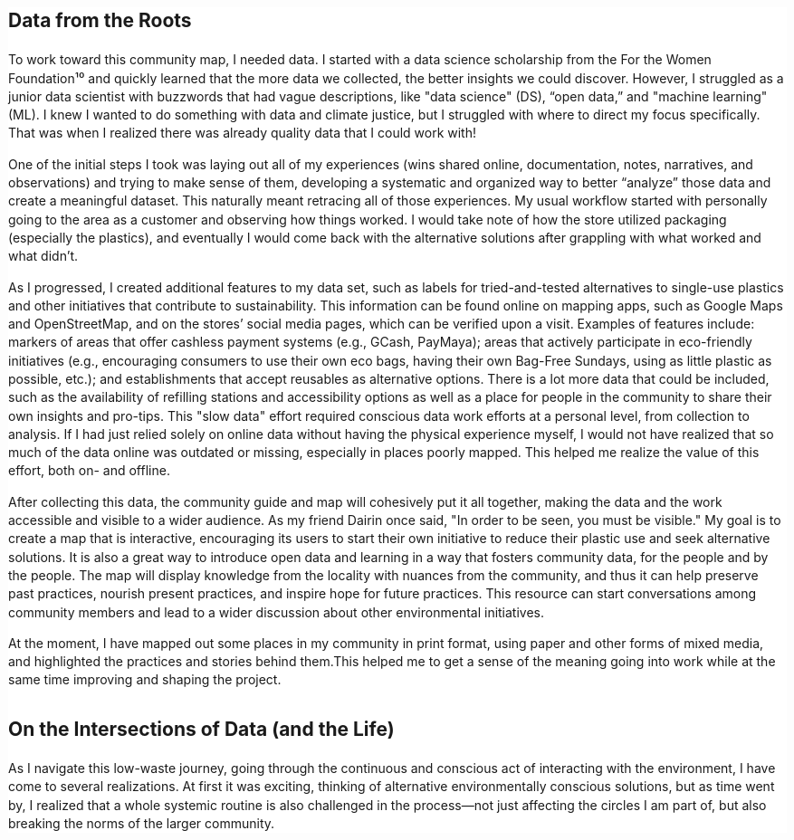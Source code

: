 </center>

## Data from the Roots

To work toward this community map, I needed data. I started with a data science scholarship from the For the Women Foundation¹⁰ and quickly learned that the more data we collected, the better insights we could discover. However, I struggled as a junior data scientist with buzzwords that had vague descriptions, like "data science" (DS), “open data,” and "machine learning" (ML). I knew I wanted to do something with data and climate justice, but I struggled with where to direct my focus specifically. That was when I realized there was already quality data that I could work with!

One of the initial steps I took was laying out all of my experiences (wins shared online, documentation, notes, narratives, and observations) and trying to make sense of them, developing a systematic and organized way to better “analyze” those data and create a meaningful dataset. This naturally meant retracing all of those experiences. My usual workflow started with personally going to the area as a customer and observing how things worked. I would take note of how the store utilized packaging (especially the plastics), and eventually I would come back with the alternative solutions after grappling with what worked and what didn’t.

As I progressed, I created additional features to my data set, such as labels for tried-and-tested alternatives to single-use plastics and other initiatives that contribute to sustainability. This information can be found online on mapping apps, such as Google Maps and OpenStreetMap, and on the stores’ social media pages, which can be verified upon a visit. Examples of features include: markers of areas that offer cashless payment systems (e.g., GCash, PayMaya); areas that actively participate in eco-friendly initiatives (e.g., encouraging consumers to use their own eco bags, having their own Bag-Free Sundays, using as little plastic as possible, etc.); and establishments that accept reusables as alternative options. There is a lot more data that could be included, such as the availability of refilling stations and accessibility options as well as a place for people in the community to share their own insights and pro-tips. This "slow data" effort required conscious data work efforts at a personal level, from collection to analysis. If I had just relied solely on online data without having the physical experience myself, I would not have realized that so much of the data online was outdated or missing, especially in places poorly mapped. This helped me realize the value of this effort, both on- and offline.

After collecting this data, the community guide and map will cohesively put it all together, making the data and the work accessible and visible to a wider audience. As my friend Dairin once said, "In order to be seen, you must be visible." My goal is to create a map that is interactive, encouraging its users to start their own initiative to reduce their plastic use and seek alternative solutions. It is also a great way to introduce open data and learning in a way that fosters community data, for the people and by the people. The map will display knowledge from the locality with nuances from the community, and thus it can help preserve past practices, nourish present practices, and inspire hope for future practices. This resource can start conversations among community members and lead to a wider discussion about other environmental initiatives.

At the moment, I have mapped out some places in my community in print format, using paper and other forms of mixed media, and highlighted the practices and stories behind them.This helped me to get a sense of the meaning going into work while at the same time improving and shaping the project.

## On the Intersections of Data (and the Life)

As I navigate this low-waste journey, going through the continuous and conscious act of interacting with the environment, I have come to several realizations. At first it was exciting, thinking of alternative environmentally conscious solutions, but as time went by, I realized that a whole systemic routine is also challenged in the process—not just affecting the circles I am part of, but also breaking the norms of the larger community.
